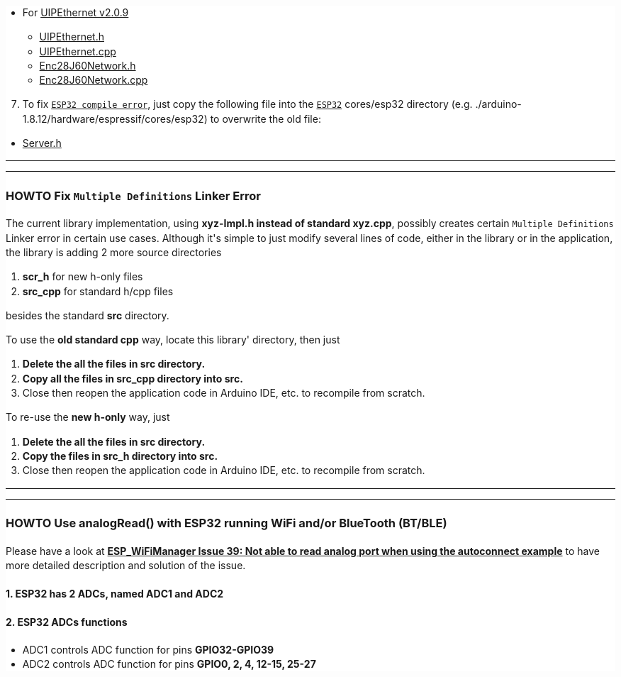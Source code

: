 - For [UIPEthernet v2.0.9](https://github.com/UIPEthernet/UIPEthernet)

  - [UIPEthernet.h](LibraryPatches/UIPEthernet-2.0.9/UIPEthernet.h)
  - [UIPEthernet.cpp](LibraryPatches/UIPEthernet-2.0.9/UIPEthernet.cpp)
  - [Enc28J60Network.h](LibraryPatches/UIPEthernet-2.0.9/utility/Enc28J60Network.h)
  - [Enc28J60Network.cpp](LibraryPatches/UIPEthernet-2.0.9/utility/Enc28J60Network.cpp)

7. To fix [`ESP32 compile error`](https://github.com/espressif/arduino-esp32), just copy the following file into the [`ESP32`](https://github.com/espressif/arduino-esp32) cores/esp32 directory (e.g. ./arduino-1.8.12/hardware/espressif/cores/esp32) to overwrite the old file:

- [Server.h](LibraryPatches/esp32/cores/esp32/Server.h)

---
---

### HOWTO Fix `Multiple Definitions` Linker Error

The current library implementation, using **xyz-Impl.h instead of standard xyz.cpp**, possibly creates certain `Multiple Definitions` Linker error in certain use cases. Although it's simple to just modify several lines of code, either in the library or in the application, the library is adding 2 more source directories

1. **scr_h** for new h-only files
2. **src_cpp** for standard h/cpp files

besides the standard **src** directory.

To use the **old standard cpp** way, locate this library' directory, then just 

1. **Delete the all the files in src directory.**
2. **Copy all the files in src_cpp directory into src.**
3. Close then reopen the application code in Arduino IDE, etc. to recompile from scratch.

To re-use the **new h-only** way, just 

1. **Delete the all the files in src directory.**
2. **Copy the files in src_h directory into src.**
3. Close then reopen the application code in Arduino IDE, etc. to recompile from scratch.

---
---

### HOWTO Use analogRead() with ESP32 running WiFi and/or BlueTooth (BT/BLE)

Please have a look at [**ESP_WiFiManager Issue 39: Not able to read analog port when using the autoconnect example**](https://github.com/khoih-prog/ESP_WiFiManager/issues/39) to have more detailed description and solution of the issue.

#### 1.  ESP32 has 2 ADCs, named ADC1 and ADC2

#### 2. ESP32 ADCs functions

- ADC1 controls ADC function for pins **GPIO32-GPIO39**
- ADC2 controls ADC function for pins **GPIO0, 2, 4, 12-15, 25-27**
